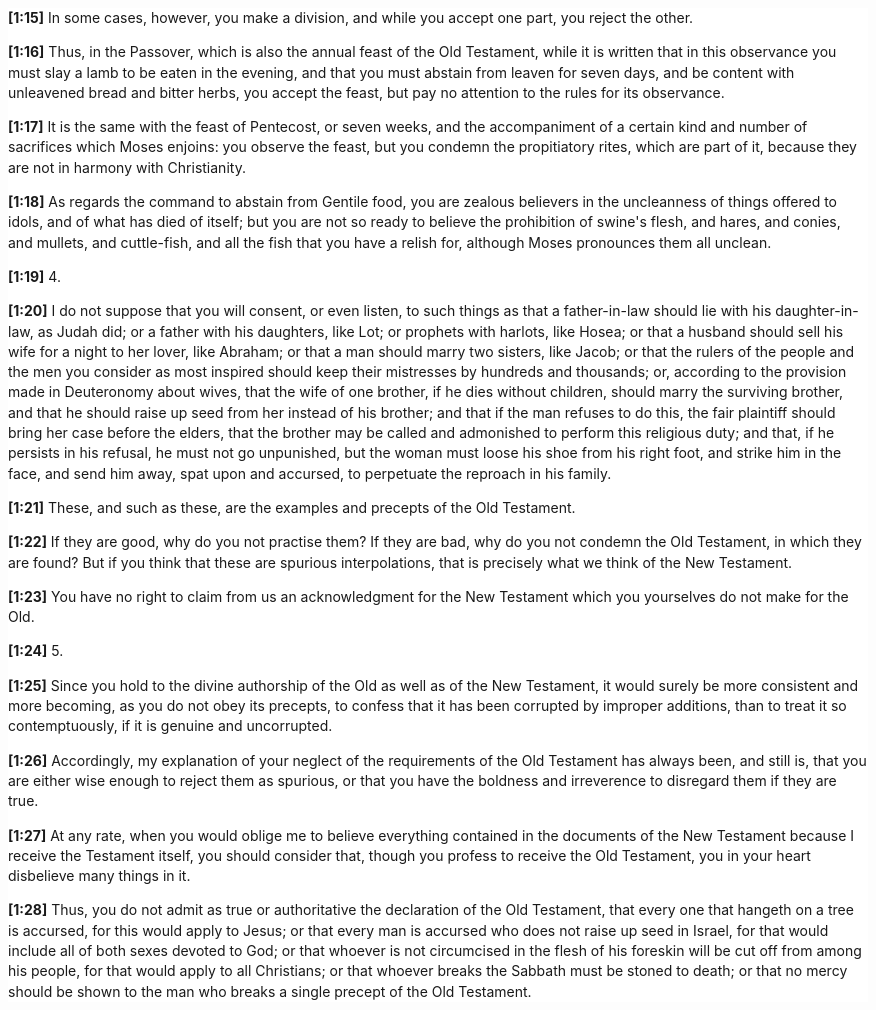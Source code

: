 **[1:15]** In some cases, however, you make a division, and while you accept one part, you reject the other.

**[1:16]** Thus, in the Passover, which is also the annual feast of the Old Testament, while it is written that in this observance you must slay a lamb to be eaten in the evening, and that you must abstain from leaven for seven days, and be content with unleavened bread and bitter herbs,  you accept the feast, but pay no attention to the rules for its observance.

**[1:17]** It is the same with the feast of Pentecost, or seven weeks, and the accompaniment of a certain kind and number of sacrifices which Moses enjoins:  you observe the feast, but you condemn the propitiatory rites, which are part of it, because they are not in harmony with Christianity.

**[1:18]** As regards the command to abstain from Gentile food, you are zealous believers in the uncleanness of things offered to idols, and of what has died of itself; but you are not so ready to believe the prohibition of swine's flesh, and hares, and conies, and mullets, and cuttle-fish, and all the fish that you have a relish for, although Moses pronounces them all unclean.

**[1:19]** 4.

**[1:20]** I do not suppose that you will consent, or even listen, to such things as that a father-in-law should lie with his daughter-in-law, as Judah did; or a father with his daughters, like Lot; or prophets with harlots, like Hosea; or that a husband should sell his wife for a night to her lover, like Abraham; or that a man should marry two sisters, like Jacob; or that the rulers of the people and the men you consider as most inspired should keep their mistresses by hundreds and thousands; or, according to the provision made in Deuteronomy about wives, that the wife of one brother, if he dies without children, should marry the surviving brother, and that he should raise up seed from her instead of his brother; and that if the man refuses to do this, the fair plaintiff should bring her case before the elders, that the brother may be called and admonished to perform this religious duty; and that, if he persists in his refusal, he must not go unpunished, but the woman must loose his shoe from his right foot, and strike him in the face, and send him away, spat upon and accursed, to perpetuate the reproach in his family.

**[1:21]** These, and such as these, are the examples and precepts of the Old Testament.

**[1:22]** If they are good, why do you not practise them? If they are bad, why do you not condemn the Old Testament, in which they are found? But if you think that these are spurious interpolations, that is precisely what we think of the New Testament.

**[1:23]** You have no right to claim from us an acknowledgment for the New Testament which you yourselves do not make for the Old.

**[1:24]** 5.

**[1:25]** Since you hold to the divine authorship of the Old as well as of the New Testament, it would surely be more consistent and more becoming, as you do not obey its precepts, to confess that it has been corrupted by improper additions, than to treat it so contemptuously, if it is genuine and uncorrupted.

**[1:26]** Accordingly, my explanation of your neglect of the requirements of the Old Testament has always been, and still is, that you are either wise enough to reject them as spurious, or that you have the boldness and irreverence to disregard them if they are true.

**[1:27]** At any rate, when you would oblige me to believe everything contained in the documents of the New Testament because I receive the Testament itself, you should consider that, though you profess to receive the Old Testament, you in your heart disbelieve many things in it.

**[1:28]** Thus, you do not admit as true or authoritative the declaration of the Old Testament, that every one that hangeth on a tree is accursed,  for this would apply to Jesus; or that every man is accursed who does not raise up seed in Israel,  for that would include all of both sexes devoted to God; or that whoever is not circumcised in the flesh of his foreskin will be cut off from among his people,  for that would apply to all Christians; or that whoever breaks the Sabbath must be stoned to death;  or that no mercy should be shown to the man who breaks a single precept of the Old Testament.
